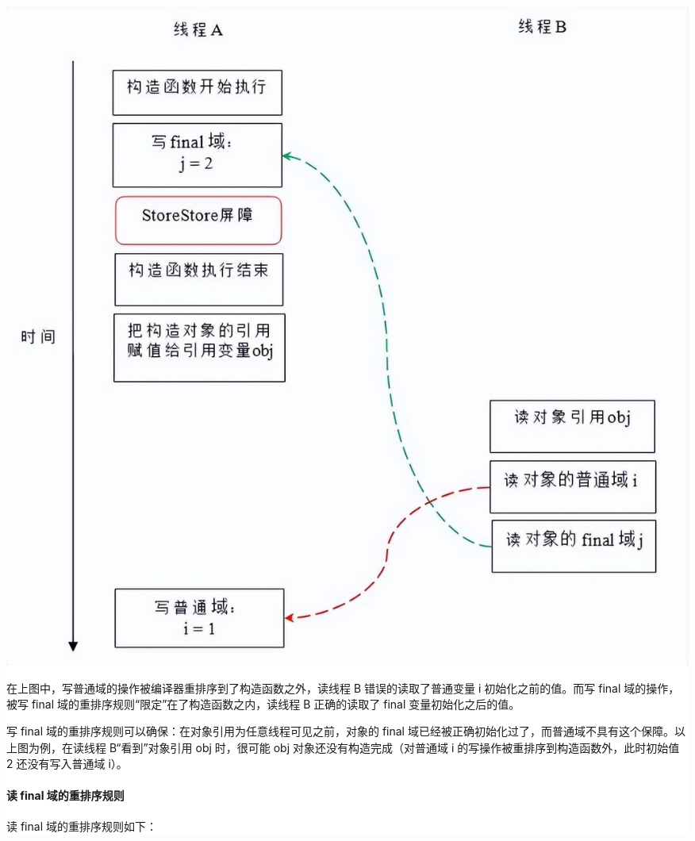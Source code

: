 ![1](.\images\Final_Keyword\1.jpg)

在上图中，写普通域的操作被编译器重排序到了构造函数之外，读线程 B 错误的读取了普通变量 i 初始化之前的值。而写 final 域的操作，被写 final 域的重排序规则“限定”在了构造函数之内，读线程 B 正确的读取了 final 变量初始化之后的值。

写 final 域的重排序规则可以确保：在对象引用为任意线程可见之前，对象的 final 域已经被正确初始化过了，而普通域不具有这个保障。以上图为例，在读线程 B“看到”对象引用 obj 时，很可能 obj 对象还没有构造完成（对普通域 i 的写操作被重排序到构造函数外，此时初始值 2 还没有写入普通域 i）。

#### 读 final 域的重排序规则

读 final 域的重排序规则如下：
